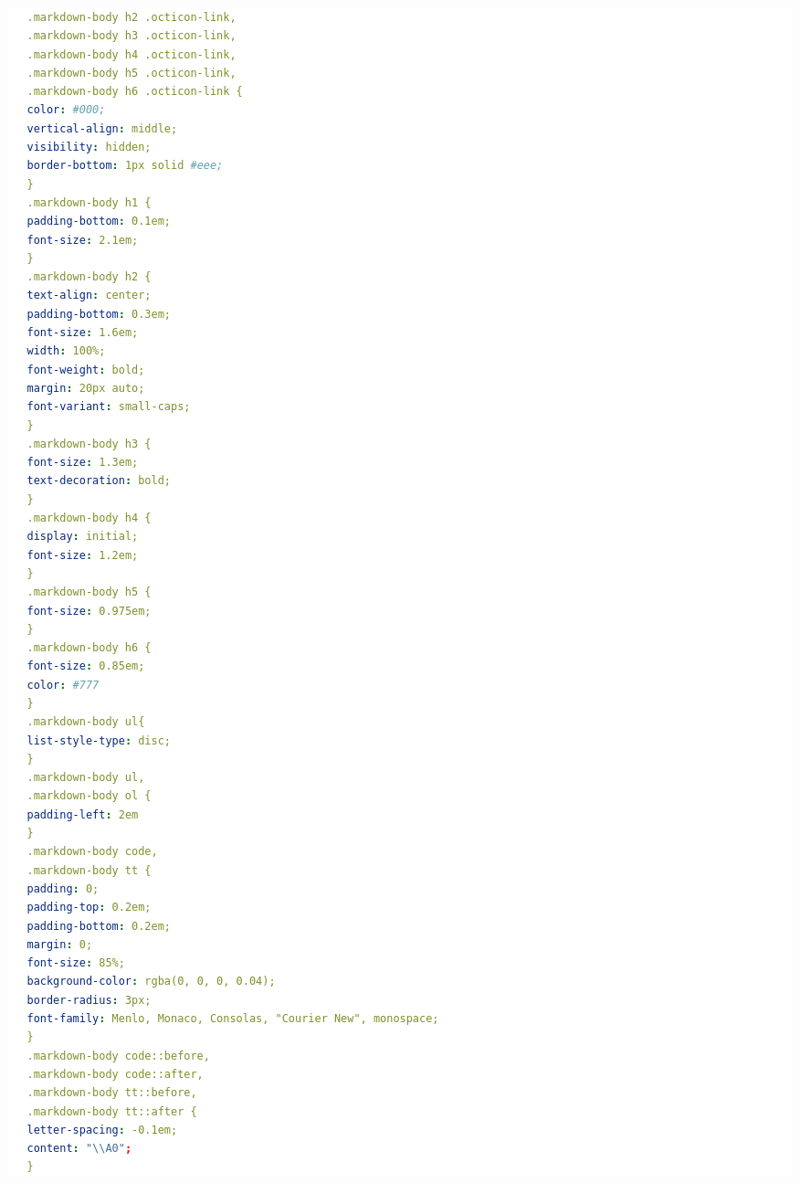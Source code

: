 ```yaml
   .markdown-body h2 .octicon-link, 
   .markdown-body h3 .octicon-link, 
   .markdown-body h4 .octicon-link, 
   .markdown-body h5 .octicon-link, 
   .markdown-body h6 .octicon-link { 
   color: #000; 
   vertical-align: middle; 
   visibility: hidden; 
   border-bottom: 1px solid #eee; 
   } 
   .markdown-body h1 { 
   padding-bottom: 0.1em; 
   font-size: 2.1em; 
   } 
   .markdown-body h2 { 
   text-align: center; 
   padding-bottom: 0.3em; 
   font-size: 1.6em; 
   width: 100%; 
   font-weight: bold; 
   margin: 20px auto; 
   font-variant: small-caps; 
   } 
   .markdown-body h3 { 
   font-size: 1.3em; 
   text-decoration: bold;    
   } 
   .markdown-body h4 { 
   display: initial; 
   font-size: 1.2em; 
   } 
   .markdown-body h5 { 
   font-size: 0.975em; 
   } 
   .markdown-body h6 { 
   font-size: 0.85em; 
   color: #777 
   } 
   .markdown-body ul{ 
   list-style-type: disc; 
   } 
   .markdown-body ul, 
   .markdown-body ol { 
   padding-left: 2em 
   } 
   .markdown-body code, 
   .markdown-body tt { 
   padding: 0; 
   padding-top: 0.2em; 
   padding-bottom: 0.2em; 
   margin: 0; 
   font-size: 85%; 
   background-color: rgba(0, 0, 0, 0.04); 
   border-radius: 3px; 
   font-family: Menlo, Monaco, Consolas, "Courier New", monospace; 
   } 
   .markdown-body code::before, 
   .markdown-body code::after, 
   .markdown-body tt::before, 
   .markdown-body tt::after { 
   letter-spacing: -0.1em; 
   content: "\\A0"; 
   } 
```
